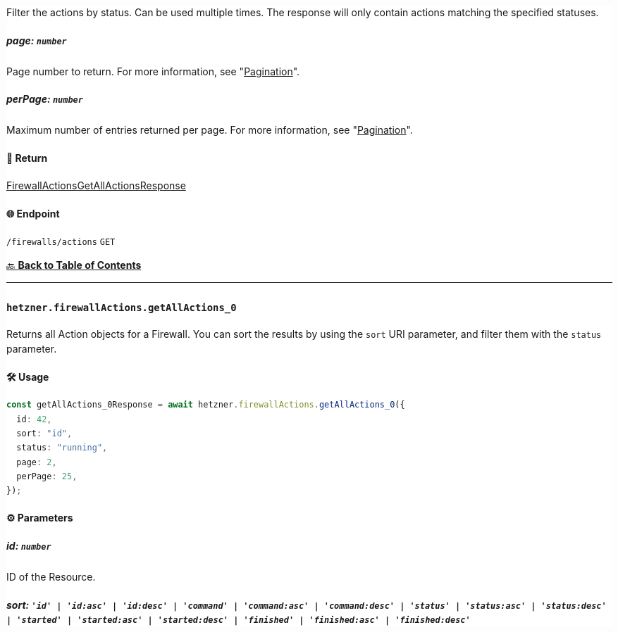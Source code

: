 Filter the actions by status. Can be used multiple times. The response will only contain actions matching the specified statuses. 

##### page: `number`<a id="page-number"></a>

Page number to return. For more information, see \"[Pagination](https://docs.hetzner.cloud)\".

##### perPage: `number`<a id="perpage-number"></a>

Maximum number of entries returned per page. For more information, see \"[Pagination](https://docs.hetzner.cloud)\".

#### 🔄 Return<a id="🔄-return"></a>

[FirewallActionsGetAllActionsResponse](./models/firewall-actions-get-all-actions-response.ts)

#### 🌐 Endpoint<a id="🌐-endpoint"></a>

`/firewalls/actions` `GET`

[🔙 **Back to Table of Contents**](#table-of-contents)

---


### `hetzner.firewallActions.getAllActions_0`<a id="hetznerfirewallactionsgetallactions_0"></a>

Returns all Action objects for a Firewall. You can sort the results by using the `sort` URI parameter, and filter them with the `status` parameter.

#### 🛠️ Usage<a id="🛠️-usage"></a>

```typescript
const getAllActions_0Response = await hetzner.firewallActions.getAllActions_0({
  id: 42,
  sort: "id",
  status: "running",
  page: 2,
  perPage: 25,
});
```

#### ⚙️ Parameters<a id="⚙️-parameters"></a>

##### id: `number`<a id="id-number"></a>

ID of the Resource.

##### sort: `'id' | 'id:asc' | 'id:desc' | 'command' | 'command:asc' | 'command:desc' | 'status' | 'status:asc' | 'status:desc' | 'started' | 'started:asc' | 'started:desc' | 'finished' | 'finished:asc' | 'finished:desc'`<a id="sort-id--idasc--iddesc--command--commandasc--commanddesc--status--statusasc--statusdesc--started--startedasc--starteddesc--finished--finishedasc--finisheddesc"></a>

